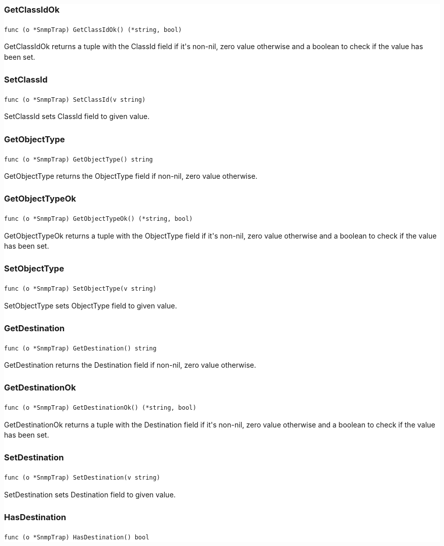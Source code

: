### GetClassIdOk

`func (o *SnmpTrap) GetClassIdOk() (*string, bool)`

GetClassIdOk returns a tuple with the ClassId field if it's non-nil, zero value otherwise
and a boolean to check if the value has been set.

### SetClassId

`func (o *SnmpTrap) SetClassId(v string)`

SetClassId sets ClassId field to given value.


### GetObjectType

`func (o *SnmpTrap) GetObjectType() string`

GetObjectType returns the ObjectType field if non-nil, zero value otherwise.

### GetObjectTypeOk

`func (o *SnmpTrap) GetObjectTypeOk() (*string, bool)`

GetObjectTypeOk returns a tuple with the ObjectType field if it's non-nil, zero value otherwise
and a boolean to check if the value has been set.

### SetObjectType

`func (o *SnmpTrap) SetObjectType(v string)`

SetObjectType sets ObjectType field to given value.


### GetDestination

`func (o *SnmpTrap) GetDestination() string`

GetDestination returns the Destination field if non-nil, zero value otherwise.

### GetDestinationOk

`func (o *SnmpTrap) GetDestinationOk() (*string, bool)`

GetDestinationOk returns a tuple with the Destination field if it's non-nil, zero value otherwise
and a boolean to check if the value has been set.

### SetDestination

`func (o *SnmpTrap) SetDestination(v string)`

SetDestination sets Destination field to given value.

### HasDestination

`func (o *SnmpTrap) HasDestination() bool`
